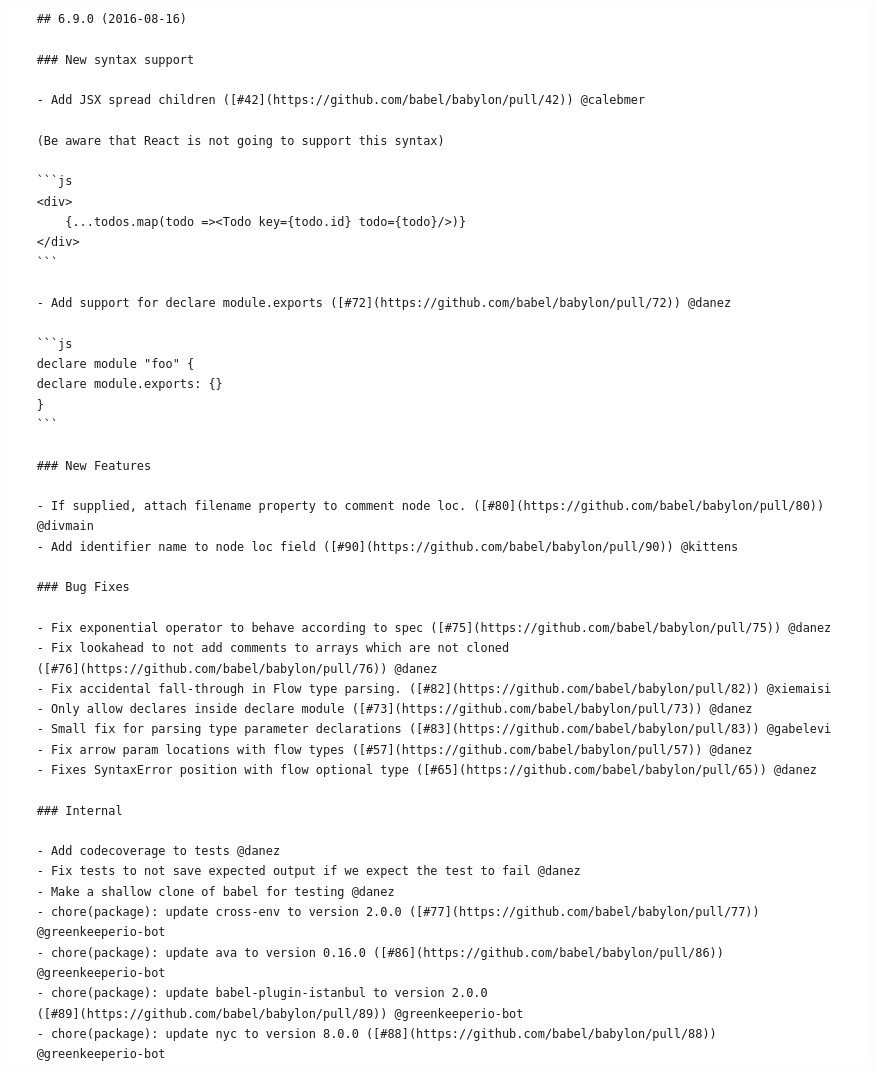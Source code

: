         ## 6.9.0 (2016-08-16)

        ### New syntax support

        - Add JSX spread children ([#42](https://github.com/babel/babylon/pull/42)) @calebmer

        (Be aware that React is not going to support this syntax)

        ```js
        <div>
            {...todos.map(todo =><Todo key={todo.id} todo={todo}/>)}
        </div>
        ```

        - Add support for declare module.exports ([#72](https://github.com/babel/babylon/pull/72)) @danez

        ```js
        declare module "foo" {
        declare module.exports: {}
        }
        ```

        ### New Features

        - If supplied, attach filename property to comment node loc. ([#80](https://github.com/babel/babylon/pull/80))
        @divmain
        - Add identifier name to node loc field ([#90](https://github.com/babel/babylon/pull/90)) @kittens

        ### Bug Fixes

        - Fix exponential operator to behave according to spec ([#75](https://github.com/babel/babylon/pull/75)) @danez
        - Fix lookahead to not add comments to arrays which are not cloned
        ([#76](https://github.com/babel/babylon/pull/76)) @danez
        - Fix accidental fall-through in Flow type parsing. ([#82](https://github.com/babel/babylon/pull/82)) @xiemaisi
        - Only allow declares inside declare module ([#73](https://github.com/babel/babylon/pull/73)) @danez
        - Small fix for parsing type parameter declarations ([#83](https://github.com/babel/babylon/pull/83)) @gabelevi
        - Fix arrow param locations with flow types ([#57](https://github.com/babel/babylon/pull/57)) @danez
        - Fixes SyntaxError position with flow optional type ([#65](https://github.com/babel/babylon/pull/65)) @danez

        ### Internal

        - Add codecoverage to tests @danez
        - Fix tests to not save expected output if we expect the test to fail @danez
        - Make a shallow clone of babel for testing @danez
        - chore(package): update cross-env to version 2.0.0 ([#77](https://github.com/babel/babylon/pull/77))
        @greenkeeperio-bot
        - chore(package): update ava to version 0.16.0 ([#86](https://github.com/babel/babylon/pull/86))
        @greenkeeperio-bot
        - chore(package): update babel-plugin-istanbul to version 2.0.0
        ([#89](https://github.com/babel/babylon/pull/89)) @greenkeeperio-bot
        - chore(package): update nyc to version 8.0.0 ([#88](https://github.com/babel/babylon/pull/88))
        @greenkeeperio-bot
